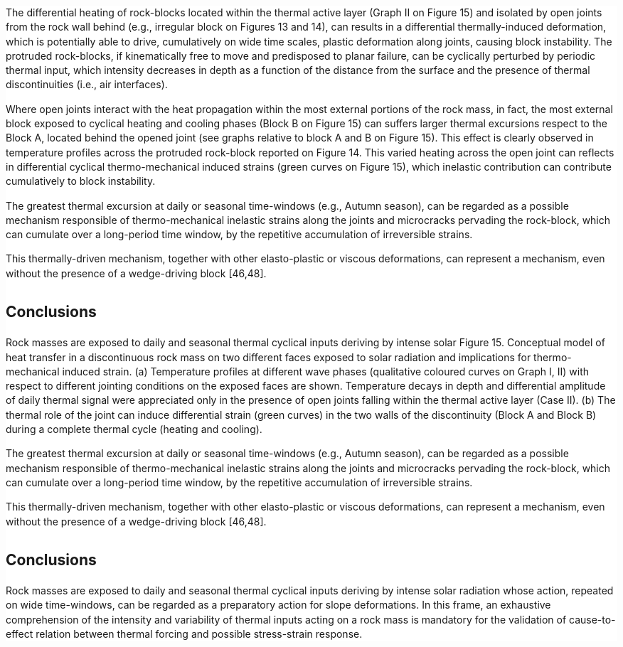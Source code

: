 The differential heating of rock-blocks located within the thermal active layer (Graph II on Figure 15) and isolated by open joints from the rock wall behind (e.g., irregular block on Figures 13  and 14), can results in a differential thermally-induced deformation, which is potentially able to drive, cumulatively on wide time scales, plastic deformation along joints, causing block instability. The protruded rock-blocks, if kinematically free to move and predisposed to planar failure, can be cyclically perturbed by periodic thermal input, which intensity decreases in depth as a function of the distance from the surface and the presence of thermal discontinuities (i.e., air interfaces).

Where open joints interact with the heat propagation within the most external portions of the rock mass, in fact, the most external block exposed to cyclical heating and cooling phases (Block B on Figure 15) can suffers larger thermal excursions respect to the Block A, located behind the opened joint (see graphs relative to block A and B on Figure 15). This effect is clearly observed in temperature profiles across the protruded rock-block reported on Figure 14. This varied heating across the open joint can reflects in differential cyclical thermo-mechanical induced strains (green curves on Figure  15), which inelastic contribution can contribute cumulatively to block instability.

The greatest thermal excursion at daily or seasonal time-windows (e.g., Autumn season), can be regarded as a possible mechanism responsible of thermo-mechanical inelastic strains along the joints and microcracks pervading the rock-block, which can cumulate over a long-period time window, by the repetitive accumulation of irreversible strains.

This thermally-driven mechanism, together with other elasto-plastic or viscous deformations, can represent a mechanism, even without the presence of a wedge-driving block [46,48].


## Conclusions

Rock masses are exposed to daily and seasonal thermal cyclical inputs deriving by intense solar Figure 15. Conceptual model of heat transfer in a discontinuous rock mass on two different faces exposed to solar radiation and implications for thermo-mechanical induced strain. (a) Temperature profiles at different wave phases (qualitative coloured curves on Graph I, II) with respect to different jointing conditions on the exposed faces are shown. Temperature decays in depth and differential amplitude of daily thermal signal were appreciated only in the presence of open joints falling within the thermal active layer (Case II). (b) The thermal role of the joint can induce differential strain (green curves) in the two walls of the discontinuity (Block A and Block B) during a complete thermal cycle (heating and cooling).

The greatest thermal excursion at daily or seasonal time-windows (e.g., Autumn season), can be regarded as a possible mechanism responsible of thermo-mechanical inelastic strains along the joints and microcracks pervading the rock-block, which can cumulate over a long-period time window, by the repetitive accumulation of irreversible strains.

This thermally-driven mechanism, together with other elasto-plastic or viscous deformations, can represent a mechanism, even without the presence of a wedge-driving block [46,48].


## Conclusions

Rock masses are exposed to daily and seasonal thermal cyclical inputs deriving by intense solar radiation whose action, repeated on wide time-windows, can be regarded as a preparatory action for slope deformations. In this frame, an exhaustive comprehension of the intensity and variability of thermal inputs acting on a rock mass is mandatory for the validation of cause-to-effect relation between thermal forcing and possible stress-strain response.
